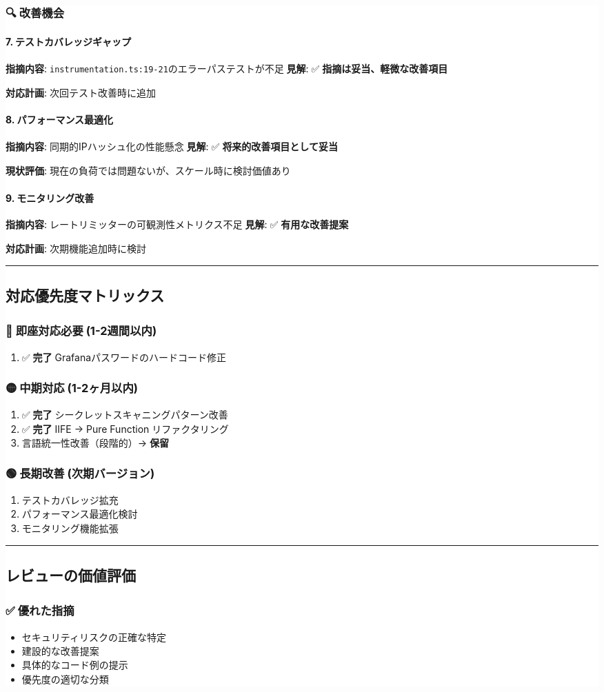 
### 🔍 **改善機会**

#### 7. **テストカバレッジギャップ**

**指摘内容**: `instrumentation.ts:19-21`のエラーパステストが不足
**見解**: ✅ **指摘は妥当、軽微な改善項目**

**対応計画**: 次回テスト改善時に追加

#### 8. **パフォーマンス最適化**

**指摘内容**: 同期的IPハッシュ化の性能懸念
**見解**: ✅ **将来的改善項目として妥当**

**現状評価**: 現在の負荷では問題ないが、スケール時に検討価値あり

#### 9. **モニタリング改善**

**指摘内容**: レートリミッターの可観測性メトリクス不足
**見解**: ✅ **有用な改善提案**

**対応計画**: 次期機能追加時に検討

---

## 対応優先度マトリックス

### 🔴 **即座対応必要** (1-2週間以内)

1. ✅ **完了** Grafanaパスワードのハードコード修正

### 🟡 **中期対応** (1-2ヶ月以内)

1. ✅ **完了** シークレットスキャニングパターン改善
2. ✅ **完了** IIFE → Pure Function リファクタリング
3. 言語統一性改善（段階的）→ **保留**

### 🟢 **長期改善** (次期バージョン)

1. テストカバレッジ拡充
2. パフォーマンス最適化検討
3. モニタリング機能拡張

---

## レビューの価値評価

### ✅ **優れた指摘**

- セキュリティリスクの正確な特定
- 建設的な改善提案
- 具体的なコード例の提示
- 優先度の適切な分類
